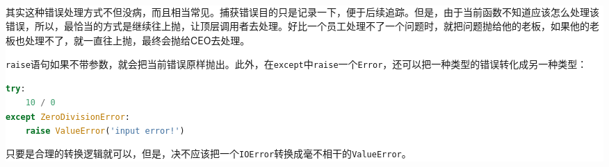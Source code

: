 其实这种错误处理方式不但没病，而且相当常见。捕获错误目的只是记录一下，便于后续追踪。但是，由于当前函数不知道应该怎么处理该错误，所以，最恰当的方式是继续往上抛，让顶层调用者去处理。好比一个员工处理不了一个问题时，就把问题抛给他的老板，如果他的老板也处理不了，就一直往上抛，最终会抛给CEO去处理。

`raise`语句如果不带参数，就会把当前错误原样抛出。此外，在`except`中`raise`一个`Error`，还可以把一种类型的错误转化成另一种类型：
```py
try:
    10 / 0
except ZeroDivisionError:
    raise ValueError('input error!')
```
只要是合理的转换逻辑就可以，但是，决不应该把一个`IOError`转换成毫不相干的`ValueError`。
